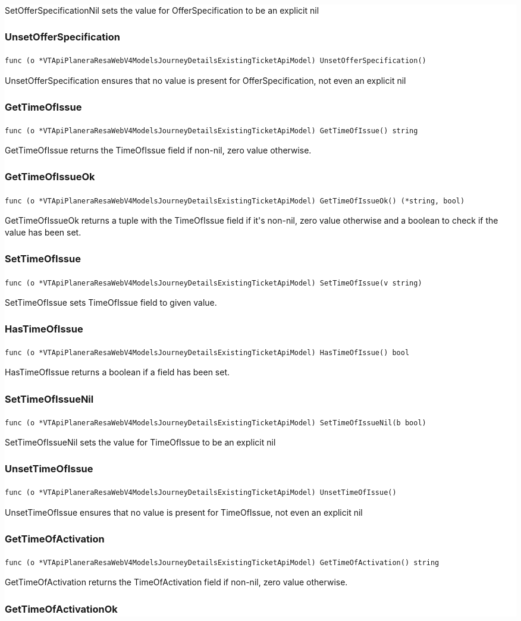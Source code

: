  SetOfferSpecificationNil sets the value for OfferSpecification to be an explicit nil

### UnsetOfferSpecification
`func (o *VTApiPlaneraResaWebV4ModelsJourneyDetailsExistingTicketApiModel) UnsetOfferSpecification()`

UnsetOfferSpecification ensures that no value is present for OfferSpecification, not even an explicit nil
### GetTimeOfIssue

`func (o *VTApiPlaneraResaWebV4ModelsJourneyDetailsExistingTicketApiModel) GetTimeOfIssue() string`

GetTimeOfIssue returns the TimeOfIssue field if non-nil, zero value otherwise.

### GetTimeOfIssueOk

`func (o *VTApiPlaneraResaWebV4ModelsJourneyDetailsExistingTicketApiModel) GetTimeOfIssueOk() (*string, bool)`

GetTimeOfIssueOk returns a tuple with the TimeOfIssue field if it's non-nil, zero value otherwise
and a boolean to check if the value has been set.

### SetTimeOfIssue

`func (o *VTApiPlaneraResaWebV4ModelsJourneyDetailsExistingTicketApiModel) SetTimeOfIssue(v string)`

SetTimeOfIssue sets TimeOfIssue field to given value.

### HasTimeOfIssue

`func (o *VTApiPlaneraResaWebV4ModelsJourneyDetailsExistingTicketApiModel) HasTimeOfIssue() bool`

HasTimeOfIssue returns a boolean if a field has been set.

### SetTimeOfIssueNil

`func (o *VTApiPlaneraResaWebV4ModelsJourneyDetailsExistingTicketApiModel) SetTimeOfIssueNil(b bool)`

 SetTimeOfIssueNil sets the value for TimeOfIssue to be an explicit nil

### UnsetTimeOfIssue
`func (o *VTApiPlaneraResaWebV4ModelsJourneyDetailsExistingTicketApiModel) UnsetTimeOfIssue()`

UnsetTimeOfIssue ensures that no value is present for TimeOfIssue, not even an explicit nil
### GetTimeOfActivation

`func (o *VTApiPlaneraResaWebV4ModelsJourneyDetailsExistingTicketApiModel) GetTimeOfActivation() string`

GetTimeOfActivation returns the TimeOfActivation field if non-nil, zero value otherwise.

### GetTimeOfActivationOk
